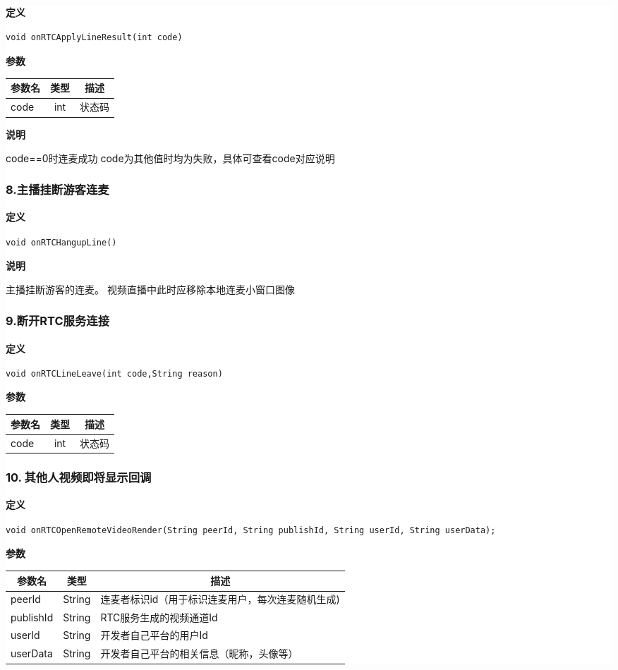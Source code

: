 **定义**

```
void onRTCApplyLineResult(int code)
```

**参数**

参数名 | 类型 | 描述
---|:---:|---
code| int|状态码

**说明**

code==0时连麦成功
code为其他值时均为失败，具体可查看code对应说明

### 8.主播挂断游客连麦

**定义**

```
void onRTCHangupLine()
```

**说明**  

主播挂断游客的连麦。
视频直播中此时应移除本地连麦小窗口图像


### 9.断开RTC服务连接

**定义**

```
void onRTCLineLeave(int code,String reason)
```

**参数**

参数名 | 类型 | 描述
---|:---:|---
code| int|状态码


### 10. 其他人视频即将显示回调

**定义**

```
void onRTCOpenRemoteVideoRender(String peerId, String publishId, String userId, String userData);
```

**参数**

参数名 | 类型 | 描述
---|:---:|---
peerId | String | 连麦者标识id（用于标识连麦用户，每次连麦随机生成)  
publishId | String | RTC服务生成的视频通道Id
userId | String | 开发者自己平台的用户Id
userData | String | 开发者自己平台的相关信息（昵称，头像等）
